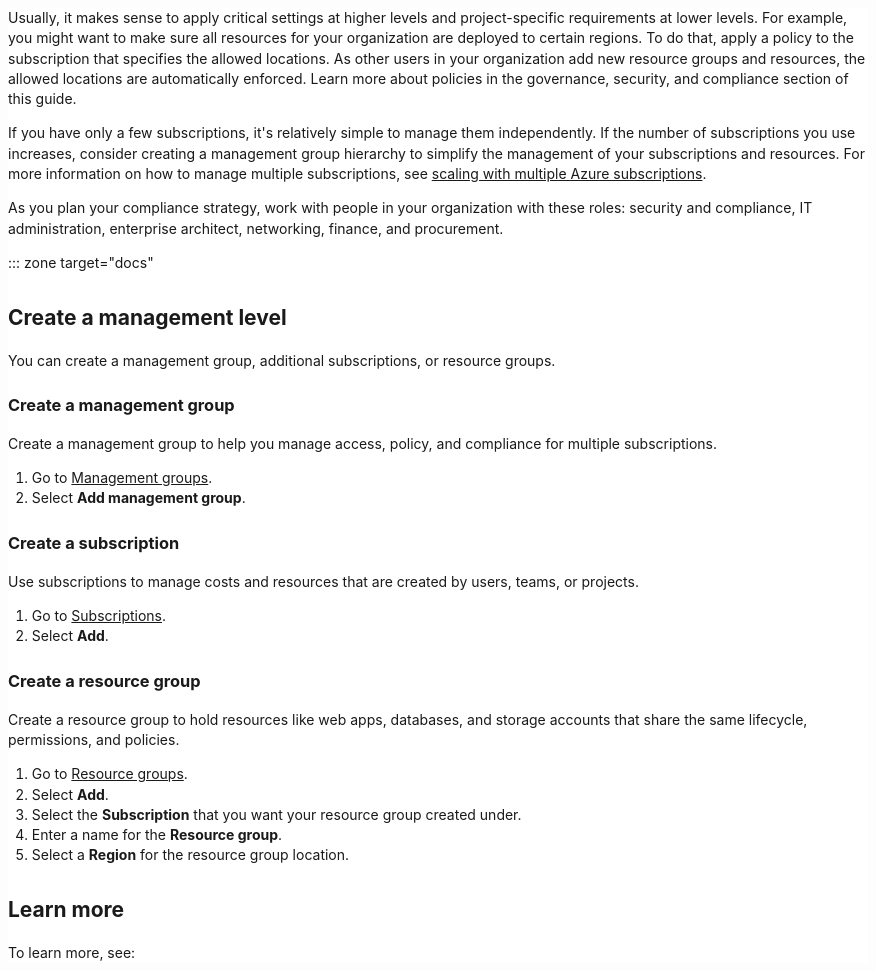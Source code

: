 Usually, it makes sense to apply critical settings at higher levels and project-specific requirements at lower levels. For example, you might want to make sure all resources for your organization are deployed to certain regions. To do that, apply a policy to the subscription that specifies the allowed locations. As other users in your organization add new resource groups and resources, the allowed locations are automatically enforced. Learn more about policies in the governance, security, and compliance section of this guide.

If you have only a few subscriptions, it's relatively simple to manage them independently. If the number of subscriptions you use increases, consider creating a management group hierarchy to simplify the management of your subscriptions and resources. For more information on how to manage multiple subscriptions, see [scaling with multiple Azure subscriptions](../considerations/scaling-subscriptions.md).

As you plan your compliance strategy, work with people in your organization with these roles: security and compliance, IT administration, enterprise architect, networking, finance, and procurement.

::: zone target="docs"

## Create a management level

You can create a management group, additional subscriptions, or resource groups.

### Create a management group

Create a management group to help you manage access, policy, and compliance for multiple subscriptions.

1. Go to [Management groups](https://portal.azure.com/#blade/Microsoft_Azure_ManagementGroups/HierarchyBlade).
2. Select **Add management group**.

### Create a subscription

Use subscriptions to manage costs and resources that are created by users, teams, or projects.

1. Go to [Subscriptions](https://portal.azure.com/#blade/Microsoft_Azure_Billing/SubscriptionsBlade).
1. Select **Add**.

### Create a resource group

Create a resource group to hold resources like web apps, databases, and storage accounts that share the same lifecycle, permissions, and policies.

1. Go to [Resource groups](https://portal.azure.com/#create/Microsoft.ResourceGroup).
1. Select **Add**.
1. Select the **Subscription** that you want your resource group created under.
1. Enter a name for the **Resource group**.
1. Select a **Region** for the resource group location.

## Learn more

To learn more, see:
